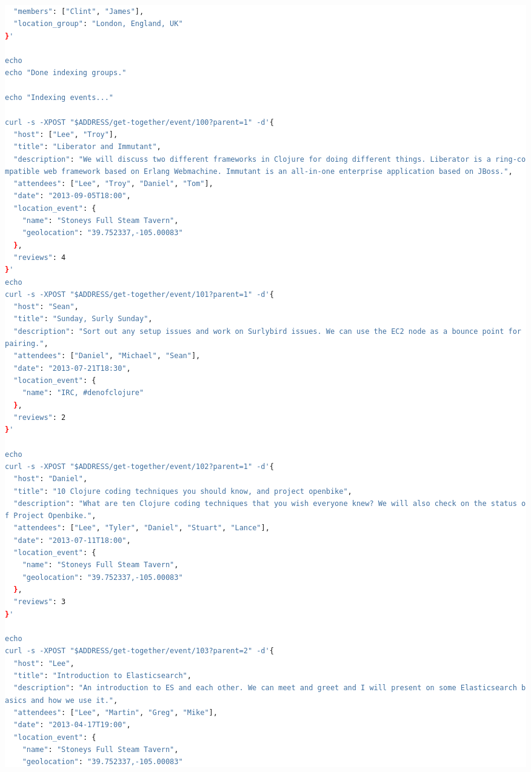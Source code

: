 ```bash
  "members": ["Clint", "James"],
  "location_group": "London, England, UK"
}'

echo
echo "Done indexing groups."

echo "Indexing events..."

curl -s -XPOST "$ADDRESS/get-together/event/100?parent=1" -d'{
  "host": ["Lee", "Troy"],
  "title": "Liberator and Immutant",
  "description": "We will discuss two different frameworks in Clojure for doing different things. Liberator is a ring-compatible web framework based on Erlang Webmachine. Immutant is an all-in-one enterprise application based on JBoss.",
  "attendees": ["Lee", "Troy", "Daniel", "Tom"],
  "date": "2013-09-05T18:00",
  "location_event": {
    "name": "Stoneys Full Steam Tavern",
    "geolocation": "39.752337,-105.00083"
  },
  "reviews": 4
}'
echo
curl -s -XPOST "$ADDRESS/get-together/event/101?parent=1" -d'{
  "host": "Sean",
  "title": "Sunday, Surly Sunday",
  "description": "Sort out any setup issues and work on Surlybird issues. We can use the EC2 node as a bounce point for pairing.",
  "attendees": ["Daniel", "Michael", "Sean"],
  "date": "2013-07-21T18:30",
  "location_event": {
    "name": "IRC, #denofclojure"
  },
  "reviews": 2
}'

echo
curl -s -XPOST "$ADDRESS/get-together/event/102?parent=1" -d'{
  "host": "Daniel",
  "title": "10 Clojure coding techniques you should know, and project openbike",
  "description": "What are ten Clojure coding techniques that you wish everyone knew? We will also check on the status of Project Openbike.",
  "attendees": ["Lee", "Tyler", "Daniel", "Stuart", "Lance"],
  "date": "2013-07-11T18:00",
  "location_event": {
    "name": "Stoneys Full Steam Tavern",
    "geolocation": "39.752337,-105.00083"
  },
  "reviews": 3
}'

echo
curl -s -XPOST "$ADDRESS/get-together/event/103?parent=2" -d'{
  "host": "Lee",
  "title": "Introduction to Elasticsearch",
  "description": "An introduction to ES and each other. We can meet and greet and I will present on some Elasticsearch basics and how we use it.",
  "attendees": ["Lee", "Martin", "Greg", "Mike"],
  "date": "2013-04-17T19:00",
  "location_event": {
    "name": "Stoneys Full Steam Tavern",
    "geolocation": "39.752337,-105.00083"
```